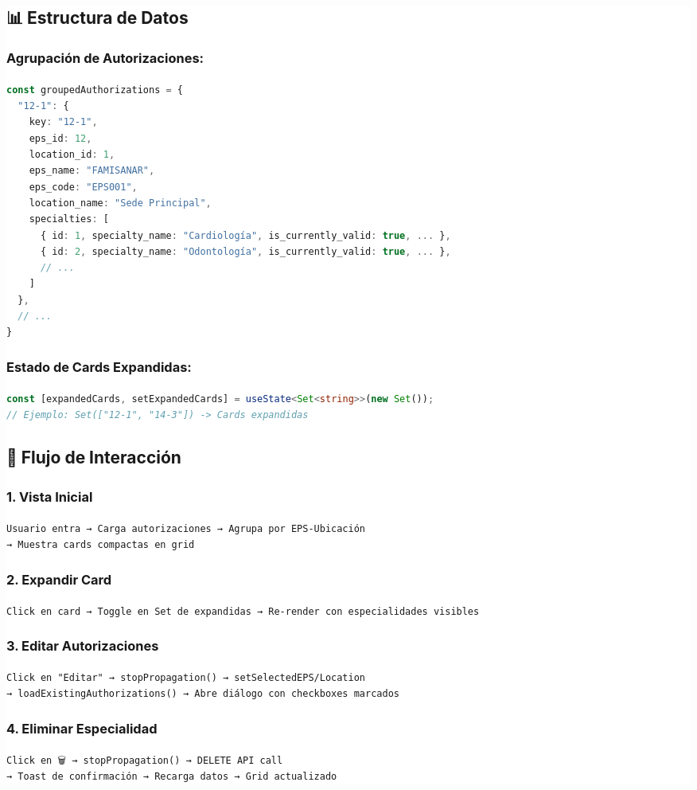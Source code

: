 ## 📊 Estructura de Datos

### Agrupación de Autorizaciones:

```typescript
const groupedAuthorizations = {
  "12-1": {
    key: "12-1",
    eps_id: 12,
    location_id: 1,
    eps_name: "FAMISANAR",
    eps_code: "EPS001",
    location_name: "Sede Principal",
    specialties: [
      { id: 1, specialty_name: "Cardiología", is_currently_valid: true, ... },
      { id: 2, specialty_name: "Odontología", is_currently_valid: true, ... },
      // ...
    ]
  },
  // ...
}
```

### Estado de Cards Expandidas:

```typescript
const [expandedCards, setExpandedCards] = useState<Set<string>>(new Set());
// Ejemplo: Set(["12-1", "14-3"]) -> Cards expandidas
```

## 🎯 Flujo de Interacción

### 1. **Vista Inicial**
```
Usuario entra → Carga autorizaciones → Agrupa por EPS-Ubicación 
→ Muestra cards compactas en grid
```

### 2. **Expandir Card**
```
Click en card → Toggle en Set de expandidas → Re-render con especialidades visibles
```

### 3. **Editar Autorizaciones**
```
Click en "Editar" → stopPropagation() → setSelectedEPS/Location 
→ loadExistingAuthorizations() → Abre diálogo con checkboxes marcados
```

### 4. **Eliminar Especialidad**
```
Click en 🗑️ → stopPropagation() → DELETE API call 
→ Toast de confirmación → Recarga datos → Grid actualizado
```
